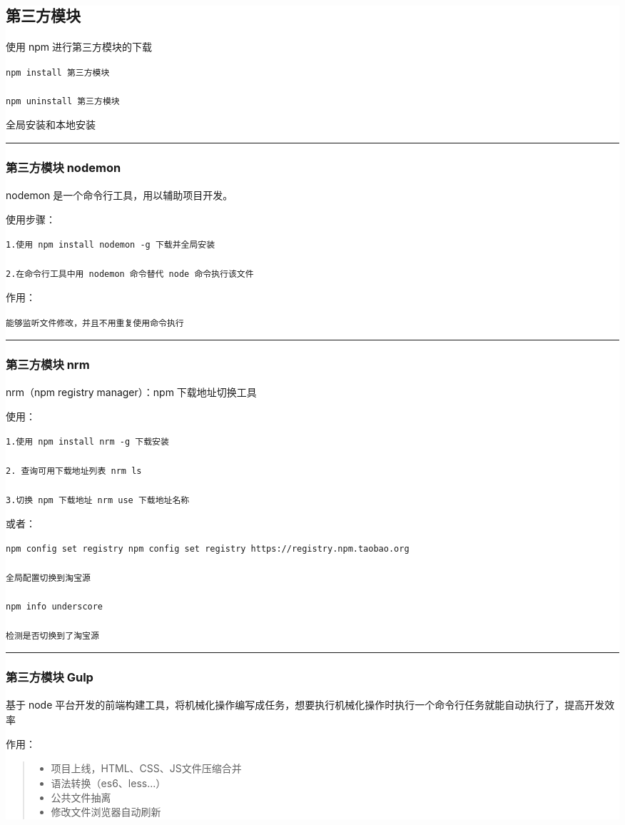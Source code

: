 ## 第三方模块

使用 npm 进行第三方模块的下载

    npm install 第三方模块

    npm uninstall 第三方模块

全局安装和本地安装

---

### 第三方模块 nodemon

nodemon 是一个命令行工具，用以辅助项目开发。

使用步骤：

    1.使用 npm install nodemon -g 下载并全局安装

    2.在命令行工具中用 nodemon 命令替代 node 命令执行该文件

作用：

    能够监听文件修改，并且不用重复使用命令执行

---

### 第三方模块 nrm

nrm（npm registry manager）：npm 下载地址切换工具

使用：

    1.使用 npm install nrm -g 下载安装

    2. 查询可用下载地址列表 nrm ls

    3.切换 npm 下载地址 nrm use 下载地址名称

或者：

    npm config set registry npm config set registry https://registry.npm.taobao.org

    全局配置切换到淘宝源

    npm info underscore

    检测是否切换到了淘宝源

---

### 第三方模块 Gulp

基于 node 平台开发的前端构建工具，将机械化操作编写成任务，想要执行机械化操作时执行一个命令行任务就能自动执行了，提高开发效率

作用：

> - 项目上线，HTML、CSS、JS文件压缩合并
> - 语法转换（es6、less...）
> - 公共文件抽离
> - 修改文件浏览器自动刷新
